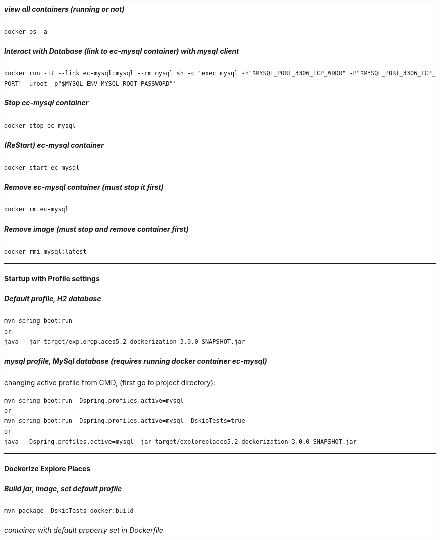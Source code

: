 
##### view all containers (running or not)
	
	docker ps -a
	
##### Interact with Database (link to ec-mysql container) with mysql client
	
	docker run -it --link ec-mysql:mysql --rm mysql sh -c 'exec mysql -h"$MYSQL_PORT_3306_TCP_ADDR" -P"$MYSQL_PORT_3306_TCP_PORT" -uroot -p"$MYSQL_ENV_MYSQL_ROOT_PASSWORD"'
	
##### Stop ec-mysql container
	
	docker stop ec-mysql
	
##### (ReStart) ec-mysql container
	
	docker start ec-mysql
	
##### Remove ec-mysql container (must stop it first)
	
	docker rm ec-mysql
	
##### Remove image (must stop and remove container first)
	
	docker rmi mysql:latest
	
------------------------------------


#### Startup with Profile settings
##### Default profile, H2 database

	mvn spring-boot:run 
	or
	java  -jar target/exploreplaces5.2-dockerization-3.0.0-SNAPSHOT.jar


##### mysql profile, MySql database (requires running docker container ec-mysql)
changing active profile from CMD, (first go to project directory):


	mvn spring-boot:run -Dspring.profiles.active=mysql 
	or
	mvn spring-boot:run -Dspring.profiles.active=mysql -DskipTests=true	
	or
	java  -Dspring.profiles.active=mysql -jar target/exploreplaces5.2-dockerization-3.0.0-SNAPSHOT.jar

------------------------------------
	

#### Dockerize Explore Places

##### Build jar, image, set default profile

	mvn package -DskipTests docker:build 

###### container with default property set in Dockerfile
